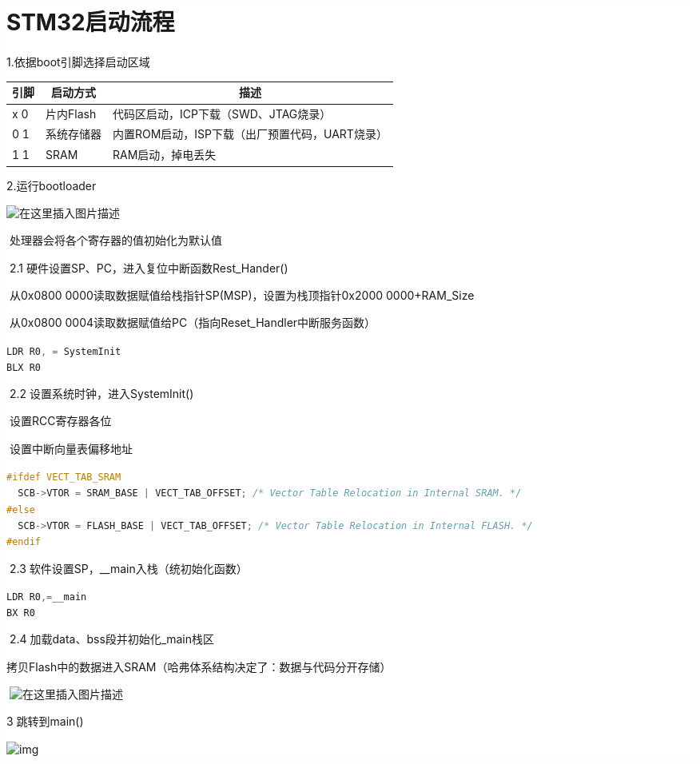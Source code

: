 # STM32启动流程

1.依据boot引脚选择启动区域

| 引脚 | 启动方式   | 描述                                           |
| ---- | ---------- | ---------------------------------------------- |
| x 0  | 片内Flash  | 代码区启动，ICP下载（SWD、JTAG烧录）           |
| 0 1  | 系统存储器 | 内置ROM启动，ISP下载（出厂预置代码，UART烧录） |
| 1 1  | SRAM       | RAM启动，掉电丢失                              |

2.运行bootloader

![在这里插入图片描述](F:/本专业/计算机/笔记/嵌入式/嵌入式/嵌入式笔记.assets/watermark,type_ZmFuZ3poZW5naGVpdGk,shadow_10,text_aHR0cHM6Ly9ibG9nLmNzZG4ubmV0L3FxXzQxNjc3ODE1,size_16,color_FFFFFF,t_70%23pic_center.png)

​	处理器会将各个寄存器的值初始化为默认值

​	2.1 硬件设置SP、PC，进入复位中断函数Rest_Hander()

​		从0x0800 0000读取数据赋值给栈指针SP(MSP)，设置为栈顶指针0x2000 0000+RAM_Size

​		从0x0800 0004读取数据赋值给PC（指向Reset_Handler中断服务函数）

```c
LDR R0, = SystemInit
BLX R0 
```

​	2.2 设置系统时钟，进入SystemInit()

​		设置RCC寄存器各位

​		设置中断向量表偏移地址

```c
#ifdef VECT_TAB_SRAM
  SCB->VTOR = SRAM_BASE | VECT_TAB_OFFSET; /* Vector Table Relocation in Internal SRAM. */
#else
  SCB->VTOR = FLASH_BASE | VECT_TAB_OFFSET; /* Vector Table Relocation in Internal FLASH. */
#endif 
```

​	2.3 软件设置SP，__main入栈（统初始化函数）

```c
LDR R0,=__main
BX R0
```

​	2.4 加载data、bss段并初始化_main栈区

​		拷贝Flash中的数据进入SRAM（哈弗体系结构决定了：数据与代码分开存储）

​		![在这里插入图片描述](F:/本专业/计算机/笔记/嵌入式/嵌入式/嵌入式笔记.assets/0ea95a362db5457185191faf18069262.png)

3 跳转到main()

![img](F:/本专业/计算机/笔记/嵌入式/嵌入式/嵌入式笔记.assets/v2-1224644e63357ad886348dd630d9bce7_720w.webp)
